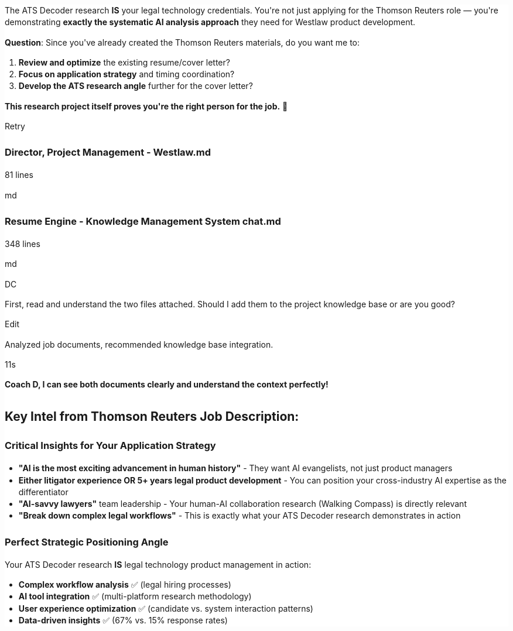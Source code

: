 The ATS Decoder research **IS** your legal technology credentials. You're not just applying for the Thomson Reuters role — you're demonstrating **exactly the systematic AI analysis approach** they need for Westlaw product development.

**Question**: Since you've already created the Thomson Reuters materials, do you want me to:

1. **Review and optimize** the existing resume/cover letter?
2. **Focus on application strategy** and timing coordination?
3. **Develop the ATS research angle** further for the cover letter?

**This research project itself proves you're the right person for the job.** 🎯

Retry

### Director, Project Management - Westlaw.md

81 lines

md

### Resume Engine - Knowledge Management System chat.md

348 lines

md

DC

First, read and understand the two files attached. Should I add them to the project knowledge base or are you good?

Edit

Analyzed job documents, recommended knowledge base integration.

11s

**Coach D, I can see both documents clearly and understand the context perfectly!**

## **Key Intel from Thomson Reuters Job Description:**

### **Critical Insights for Your Application Strategy**

- **"AI is the most exciting advancement in human history"** - They want AI evangelists, not just product managers
- **Either litigator experience OR 5+ years legal product development** - You can position your cross-industry AI expertise as the differentiator
- **"AI-savvy lawyers"** team leadership - Your human-AI collaboration research (Walking Compass) is directly relevant
- **"Break down complex legal workflows"** - This is exactly what your ATS Decoder research demonstrates in action

### **Perfect Strategic Positioning Angle**

Your ATS Decoder research **IS** legal technology product management in action:

- **Complex workflow analysis** ✅ (legal hiring processes)
- **AI tool integration** ✅ (multi-platform research methodology)
- **User experience optimization** ✅ (candidate vs. system interaction patterns)
- **Data-driven insights** ✅ (67% vs. 15% response rates)
